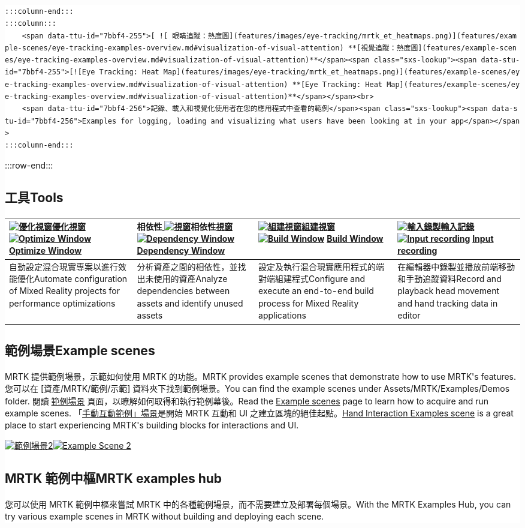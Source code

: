     :::column-end:::
    :::column:::
        <span data-ttu-id="7bbf4-255">[ ![ 眼睛追蹤：熱度圖](features/images/eye-tracking/mrtk_et_heatmaps.png)](features/example-scenes/eye-tracking-examples-overview.md#visualization-of-visual-attention) **[視覺追蹤：熱度圖](features/example-scenes/eye-tracking-examples-overview.md#visualization-of-visual-attention)**</span><span class="sxs-lookup"><span data-stu-id="7bbf4-255">[![Eye Tracking: Heat Map](features/images/eye-tracking/mrtk_et_heatmaps.png)](features/example-scenes/eye-tracking-examples-overview.md#visualization-of-visual-attention) **[Eye Tracking: Heat Map](features/example-scenes/eye-tracking-examples-overview.md#visualization-of-visual-attention)**</span></span><br>
        <span data-ttu-id="7bbf4-256">記錄、載入和視覺化使用者在您的應用程式中查看的範例</span><span class="sxs-lookup"><span data-stu-id="7bbf4-256">Examples for logging, loading and visualizing what users have been looking at in your app</span></span>
    :::column-end:::
:::row-end:::

## <a name="tools"></a><span data-ttu-id="7bbf4-257">工具</span><span class="sxs-lookup"><span data-stu-id="7bbf4-257">Tools</span></span>

|  <span data-ttu-id="7bbf4-258">[ ![ 優化視窗](features/images/MRTK_Icon_OptimizeWindow.png)](features/tools/optimize-window.md)[優化視窗](features/tools/optimize-window.md)</span><span class="sxs-lookup"><span data-stu-id="7bbf4-258">[![Optimize Window](features/images/MRTK_Icon_OptimizeWindow.png)](features/tools/optimize-window.md) [Optimize Window](features/tools/optimize-window.md)</span></span> | <span data-ttu-id="7bbf4-259">相依性[ ![ 視窗](features/images/MRTK_Icon_DependencyWindow.png)](features/tools/dependency-window.md)相依性[視窗](features/tools/dependency-window.md)</span><span class="sxs-lookup"><span data-stu-id="7bbf4-259">[![Dependency Window](features/images/MRTK_Icon_DependencyWindow.png)](features/tools/dependency-window.md) [Dependency Window](features/tools/dependency-window.md)</span></span> | <span data-ttu-id="7bbf4-260">[ ![ 組建視窗](features/images/MRTK_Icon_BuildWindow.png)](features/tools/build-window.md)[組建視窗](features/tools/build-window.md)</span><span class="sxs-lookup"><span data-stu-id="7bbf4-260">[![Build Window](features/images/MRTK_Icon_BuildWindow.png)](features/tools/build-window.md) [Build Window](features/tools/build-window.md)</span></span> | <span data-ttu-id="7bbf4-261">[ ![ 輸入錄製](features/images/MRTK_Icon_InputRecording.png)](features/input-simulation/input-animation-recording.md)[輸入記錄](features/input-simulation/input-animation-recording.md)</span><span class="sxs-lookup"><span data-stu-id="7bbf4-261">[![Input recording](features/images/MRTK_Icon_InputRecording.png)](features/input-simulation/input-animation-recording.md) [Input recording](features/input-simulation/input-animation-recording.md)</span></span> |
|:--- | :--- | :--- | :--- |
| <span data-ttu-id="7bbf4-262">自動設定混合現實專案以進行效能優化</span><span class="sxs-lookup"><span data-stu-id="7bbf4-262">Automate configuration of Mixed Reality projects for performance optimizations</span></span> | <span data-ttu-id="7bbf4-263">分析資產之間的相依性，並找出未使用的資產</span><span class="sxs-lookup"><span data-stu-id="7bbf4-263">Analyze dependencies between assets and identify unused assets</span></span> |  <span data-ttu-id="7bbf4-264">設定及執行混合現實應用程式的端對端組建程式</span><span class="sxs-lookup"><span data-stu-id="7bbf4-264">Configure and execute an end-to-end build process for Mixed Reality applications</span></span> | <span data-ttu-id="7bbf4-265">在編輯器中錄製並播放前端移動和手動追蹤資料</span><span class="sxs-lookup"><span data-stu-id="7bbf4-265">Record and playback head movement and hand tracking data in editor</span></span> |

## <a name="example-scenes"></a><span data-ttu-id="7bbf4-266">範例場景</span><span class="sxs-lookup"><span data-stu-id="7bbf4-266">Example scenes</span></span>

<span data-ttu-id="7bbf4-267">MRTK 提供範例場景，示範如何使用 MRTK 的功能。</span><span class="sxs-lookup"><span data-stu-id="7bbf4-267">MRTK provides example scenes that demonstrate how to use MRTK's features.</span></span> <span data-ttu-id="7bbf4-268">您可以在 [資產/MRTK/範例/示範] 資料夾下找到範例場景。</span><span class="sxs-lookup"><span data-stu-id="7bbf4-268">You can find the example scenes under Assets/MRTK/Examples/Demos folder.</span></span> <span data-ttu-id="7bbf4-269">閱讀 [範例場景](running-example-scenes.md) 頁面，以瞭解如何取得和執行範例幕後。</span><span class="sxs-lookup"><span data-stu-id="7bbf4-269">Read the [Example scenes](running-example-scenes.md) page to learn how to acquire and run example scenes.</span></span> <span data-ttu-id="7bbf4-270">「[手動互動範例」場景](features/example-scenes/hand-interaction-examples.md)是開始 MRTK 互動和 UI 之建立區塊的絕佳起點。</span><span class="sxs-lookup"><span data-stu-id="7bbf4-270">[Hand Interaction Examples scene](features/example-scenes/hand-interaction-examples.md) is a great place to start experiencing MRTK's building blocks for interactions and UI.</span></span>

<span data-ttu-id="7bbf4-271">[![範例場景2](features/images/MRTK_Examples.png)](features/example-scenes/hand-interaction-examples.md)</span><span class="sxs-lookup"><span data-stu-id="7bbf4-271">[![Example Scene 2](features/images/MRTK_Examples.png)](features/example-scenes/hand-interaction-examples.md)</span></span>

## <a name="mrtk-examples-hub"></a><span data-ttu-id="7bbf4-272">MRTK 範例中樞</span><span class="sxs-lookup"><span data-stu-id="7bbf4-272">MRTK examples hub</span></span>

<span data-ttu-id="7bbf4-273">您可以使用 MRTK 範例中樞來嘗試 MRTK 中的各種範例場景，而不需要建立及部署每個場景。</span><span class="sxs-lookup"><span data-stu-id="7bbf4-273">With the MRTK Examples Hub, you can try various example scenes in MRTK without building and deploying each scene.</span></span>